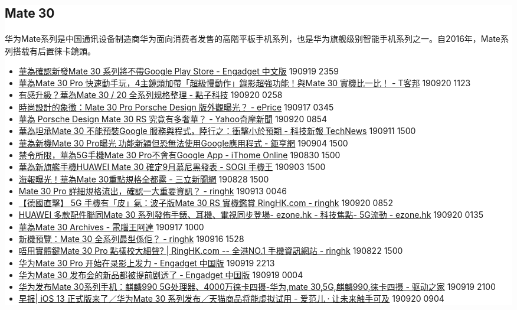 ## Mate 30

华为Mate系列是中国通讯设备制造商华为面向消费者发售的高階平板手机系列，也是华为旗舰级别智能手机系列之一。自2016年，Mate系列搭载有后置徕卡鏡頭。
- [華為確認新發Mate 30 系列將不帶Google Play Store - Engadget 中文版](https://chinese.engadget.com/2019/09/19/mate-30-series-doesnt-have-google-play-store/ "華為確認新發Mate 30 系列將不帶Google Play Store - Engadget 中文版") 190919 2359
- [華為Mate 30 Pro 快速動手玩，4主鏡頭加帶「超級慢動作」錄影超強功能！與Mate 30 實機比一比！ - T客邦](https://www.techbang.com/posts/72979-huawei-mate-30-mate-30-pro-release-will-be-live-quick-hands-on-play-4-main-lens-plus-super-slow-motion-video-super-feature "華為Mate 30 Pro 快速動手玩，4主鏡頭加帶「超級慢動作」錄影超強功能！與Mate 30 實機比一比！ - T客邦") 190920 1123
- [有感升級？華為Mate 30 / 20 全系列規格整理 - 點子科技](https://saydigi-tech.com/2019/09/12355.html "有感升級？華為Mate 30 / 20 全系列規格整理 - 點子科技") 190920 0258
- [時尚設計的象徵：Mate 30 Pro Porsche Design 版外觀曝光？ - ePrice](https://m.eprice.com.tw/mobile/talk/4546/5410180/1/ "時尚設計的象徵：Mate 30 Pro Porsche Design 版外觀曝光？ - ePrice") 190917 0345
- [華為 Porsche Design Mate 30 RS 究竟有多奢華？ - Yahoo奇摩新聞](https://tw.news.yahoo.com/%E8%8F%AF%E7%82%BA-porsche-design-mate-30-005434743.html "華為 Porsche Design Mate 30 RS 究竟有多奢華？ - Yahoo奇摩新聞") 190920 0854
- [華為坦承Mate 30 不能預裝Google 服務與程式，陸行之：衝擊小於預期 - 科技新報 TechNews](https://technews.tw/2019/09/11/huawei-mate30-for-android/ "華為坦承Mate 30 不能預裝Google 服務與程式，陸行之：衝擊小於預期 - 科技新報 TechNews") 190911 1500
- [華為新機Mate 30 Pro曝光 功能新穎但恐無法使用Google應用程式 - 鉅亨網](https://news.cnyes.com/news/id/4376808 "華為新機Mate 30 Pro曝光 功能新穎但恐無法使用Google應用程式 - 鉅亨網") 190904 1500
- [禁令所限，華為5G手機Mate 30 Pro不會有Google App - iThome Online](https://www.ithome.com.tw/news/132739 "禁令所限，華為5G手機Mate 30 Pro不會有Google App - iThome Online") 190830 1500
- [華為新旗艦手機HUAWEI Mate 30 確定9月慕尼黑發表 - SOGI 手機王](https://www.sogi.com.tw/articles/huawei_mate_30/6253450 "華為新旗艦手機HUAWEI Mate 30 確定9月慕尼黑發表 - SOGI 手機王") 190903 1500
- [海報曝光！華為Mate 30重點規格全都露 - 三立新聞網](https://www.setn.com/News.aspx?NewsID=593037 "海報曝光！華為Mate 30重點規格全都露 - 三立新聞網") 190828 1500
- [Mate 30 Pro 詳細規格流出，確認一大重要資訊？ - ringhk](http://www.ringhk.com/news/mate-30-pro-%E8%A9%B3%E7%B4%B0%E8%A6%8F%E6%A0%BC%E6%B5%81%E5%87%BA-%E7%A2%BA%E8%AA%8D%E4%B8%80%E5%A4%A7%E9%87%8D%E8%A6%81%E8%B3%87%E8%A8%8A "Mate 30 Pro 詳細規格流出，確認一大重要資訊？ - ringhk") 190913 0046
- [【德國直擊】 5G 手機有「皮」氣：波子版Mate 30 RS 實機鑑賞 RingHK.com - ringhk](http://www.ringhk.com/news/%E5%BE%B7%E5%9C%8B%E7%9B%B4%E6%93%8A-5g-%E6%89%8B%E6%A9%9F%E6%9C%89-%E7%9A%AE-%E6%B0%A3-%E6%B3%A2%E5%AD%90%E7%89%88-mate-30-rs-%E5%AF%A6%E6%A9%9F%E9%91%91%E8%B3%9E "【德國直擊】 5G 手機有「皮」氣：波子版Mate 30 RS 實機鑑賞 RingHK.com - ringhk") 190920 0852
- [HUAWEI 多款配件聯同Mate 30 系列發佈手錶、耳機、電視同步登場- ezone.hk - 科技焦點- 5G流動 - ezone.hk](https://ezone.ulifestyle.com.hk/article/2455780/HUAWEI%20%E5%A4%9A%E6%AC%BE%E9%85%8D%E4%BB%B6%E8%81%AF%E5%90%8C%20Mate%2030%20%E7%B3%BB%E5%88%97%E7%99%BC%E4%BD%88%20%E6%89%8B%E9%8C%B6%E3%80%81%E8%80%B3%E6%A9%9F%E3%80%81%E9%9B%BB%E8%A6%96%E5%90%8C%E6%AD%A5%E7%99%BB%E5%A0%B4 "HUAWEI 多款配件聯同Mate 30 系列發佈手錶、耳機、電視同步登場- ezone.hk - 科技焦點- 5G流動 - ezone.hk") 190920 0135
- [華為Mate 30 Archives - 電腦王阿達](https://www.kocpc.com.tw/archives/tag/%E8%8F%AF%E7%82%BA-mate-30 "華為Mate 30 Archives - 電腦王阿達") 190917 1000
- [新機預覽：Mate 30 全系列最型係佢？ - ringhk](http://www.ringhk.com/news/%E6%96%B0%E6%A9%9F%E9%A0%90%E8%A6%BD-mate-30-%E5%85%A8%E7%B3%BB%E5%88%97%E6%9C%80%E5%9E%8B%E4%BF%82%E4%BD%A2 "新機預覽：Mate 30 全系列最型係佢？ - ringhk") 190916 1528
- [唔用實體鍵Mate 30 Pro 點樣校大細聲? | RingHK.com -- 全港NO.1 手機資訊網站 - ringhk](http://www.ringhk.com/news/%E5%94%94%E7%94%A8%E5%AF%A6%E9%AB%94%E9%8D%B5-mate-30-pro-%E9%BB%9E%E6%A8%A3%E6%A0%A1%E5%A4%A7%E7%B4%B0%E8%81%B2 "唔用實體鍵Mate 30 Pro 點樣校大細聲? | RingHK.com -- 全港NO.1 手機資訊網站 - ringhk") 190822 1500
- [华为Mate 30 Pro 开始在录影上发力 - Engadget 中国版](https://cn.engadget.com/2019/09/19/huawei-mate-30-series/ "华为Mate 30 Pro 开始在录影上发力 - Engadget 中国版") 190919 2213
- [华为Mate 30 发布会的新品都被提前剧透了 - Engadget 中国版](https://cn.engadget.com/2019/09/18/huawei-mate-30-event-leak-product-line-up/ "华为Mate 30 发布会的新品都被提前剧透了 - Engadget 中国版") 190919 0004
- [华为发布Mate 30系列手机：麒麟990 5G处理器、4000万徕卡四摄-华为,mate 30,5G,麒麟990,徕卡四摄 - 驱动之家](https://news.mydrivers.com/1/647/647191.htm "华为发布Mate 30系列手机：麒麟990 5G处理器、4000万徕卡四摄-华为,mate 30,5G,麒麟990,徕卡四摄 - 驱动之家") 190919 2100
- [早报| iOS 13 正式版来了／华为Mate 30 系列发布／天猫商品将能虚拟试用 - 爱范儿 · 让未来触手可及](https://www.ifanr.com/1262263 "早报| iOS 13 正式版来了／华为Mate 30 系列发布／天猫商品将能虚拟试用 - 爱范儿 · 让未来触手可及") 190920 0904
